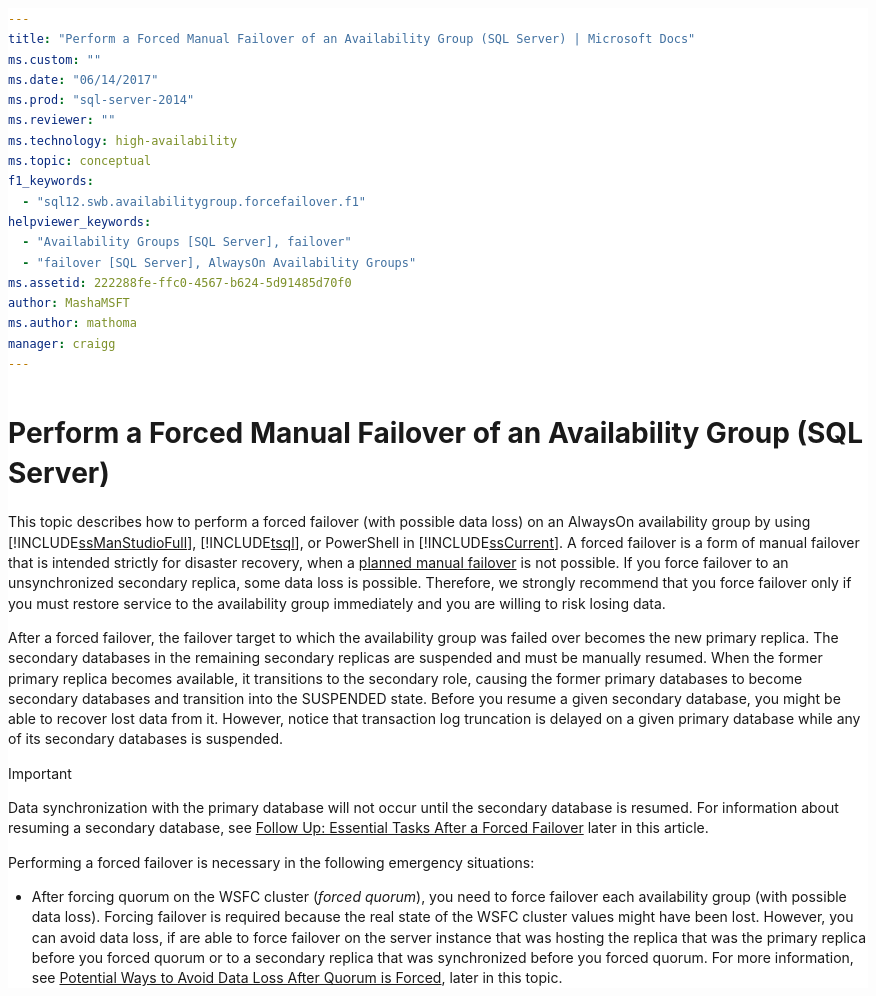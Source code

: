 ```yaml
---
title: "Perform a Forced Manual Failover of an Availability Group (SQL Server) | Microsoft Docs"
ms.custom: ""
ms.date: "06/14/2017"
ms.prod: "sql-server-2014"
ms.reviewer: ""
ms.technology: high-availability
ms.topic: conceptual
f1_keywords: 
  - "sql12.swb.availabilitygroup.forcefailover.f1"
helpviewer_keywords: 
  - "Availability Groups [SQL Server], failover"
  - "failover [SQL Server], AlwaysOn Availability Groups"
ms.assetid: 222288fe-ffc0-4567-b624-5d91485d70f0
author: MashaMSFT
ms.author: mathoma
manager: craigg
---
```

# Perform a Forced Manual Failover of an Availability Group (SQL Server)
  This topic describes how to perform a forced failover (with possible data loss) on an AlwaysOn availability group by using [!INCLUDE[ssManStudioFull](../../../includes/ssmanstudiofull-md.md)], [!INCLUDE[tsql](../../../includes/tsql-md.md)], or PowerShell in [!INCLUDE[ssCurrent](../../../includes/sscurrent-md.md)]. A forced failover is a form of manual failover that is intended strictly for disaster recovery, when a [planned manual failover](perform-a-planned-manual-failover-of-an-availability-group-sql-server.md) is not possible. If you force failover to an unsynchronized secondary replica, some data loss is possible. Therefore, we strongly recommend that you force failover only if you must restore service to the availability group immediately and you are willing to risk losing data.  
  
 After a forced failover, the failover target to which the availability group was failed over becomes the new primary replica. The secondary databases in the remaining secondary replicas are suspended and must be manually resumed. When the former primary replica becomes available, it transitions to the secondary role, causing the former primary databases to become secondary databases and transition into the SUSPENDED state. Before you resume a given secondary database, you might be able to recover lost data from it. However, notice that transaction log truncation is delayed on a given primary database while any of its secondary databases is suspended.  
  
> [!IMPORTANT]  
>  Data synchronization with the primary database will not occur until the secondary database is resumed. For information about resuming a secondary database, see [Follow Up: Essential Tasks After a Forced Failover](#FollowUp) later in this article.  
  
 Performing a forced failover is necessary in the following emergency situations:  
  
-   After forcing quorum on the WSFC cluster (*forced quorum*), you need to force failover each availability group (with possible data loss). Forcing failover is required because the real state of the WSFC cluster values might have been lost. However, you can avoid data loss, if are able to force failover on the server instance that was hosting the replica that was the primary replica before you forced quorum or to a secondary replica that was synchronized before you forced quorum. For more information, see [Potential Ways to Avoid Data Loss After Quorum is Forced](#WaysToAvoidDataLoss), later in this topic.  
  